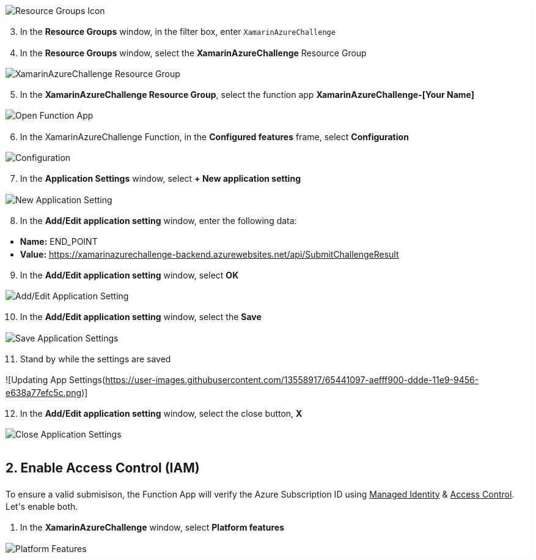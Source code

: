 ![Resource Groups Icon](https://user-images.githubusercontent.com/13558917/65279226-bb910280-dafb-11e9-8691-68c08204a84e.png)

3. In the **Resource Groups** window, in the filter box, enter `XamarinAzureChallenge`

4. In the **Resource Groups** window, select the **XamarinAzureChallenge** Resource Group

![XamarinAzureChallenge Resource Group](https://user-images.githubusercontent.com/13558917/65279225-baf86c00-dafb-11e9-9536-549e24b4ae24.png)

5. In the **XamarinAzureChallenge Resource Group**, select the function app **XamarinAzureChallenge-[Your Name]** 

![Open Function App](https://user-images.githubusercontent.com/13558917/65279223-ba5fd580-dafb-11e9-8144-431d8cfad5f0.png)

6. In the XamarinAzureChallenge Function, in the **Configured features** frame, select **Configuration**

![Configuration](https://user-images.githubusercontent.com/13558917/65397032-a3beb600-dd69-11e9-9204-13e4f4cbd9c2.png)

7. In the **Application Settings** window, select **+ New application setting** 

![New Application Setting](https://user-images.githubusercontent.com/13558917/65397028-a3261f80-dd69-11e9-8ab0-347c39e6f612.png)

8. In the **Add/Edit application setting** window, enter the following data:
- **Name:** END_POINT
- **Value:** https://xamarinazurechallenge-backend.azurewebsites.net/api/SubmitChallengeResult

9. In the **Add/Edit application setting** window, select **OK**

![Add/Edit Application Setting](https://user-images.githubusercontent.com/13558917/65397025-a28d8900-dd69-11e9-840b-f47ef8e6caef.png)

10. In the **Add/Edit application setting** window, select the **Save**

![Save Application Settings](https://user-images.githubusercontent.com/13558917/65440738-0c477a80-ddde-11e9-81b2-9c1f5f4bb4cb.png)

11. Stand by while the settings are saved

![Updating App Settings(https://user-images.githubusercontent.com/13558917/65441097-aefff900-ddde-11e9-9456-e638a77efc5c.png)]

12. In the **Add/Edit application setting** window, select the close button, **X**

![Close Application Settings](https://user-images.githubusercontent.com/13558917/65399076-f3a47980-dd77-11e9-9e21-e1d3abda31ad.jpg)


## 2. Enable Access Control (IAM)

To ensure a valid submisison, the Function App will verify the Azure Subscription ID using [Managed Identity](https://docs.microsoft.com/azure/app-service/overview-managed-identity#adding-a-system-assigned-identity) & [Access Control](https://docs.microsoft.com/azure/role-based-access-control/role-assignments-portal#overview-of-access-control-iam?WT.mc_id=xamarinazurechallenge-github-bramin). Let's enable both.

1. In the **XamarinAzureChallenge** window, select **Platform features**

![Platform Features](https://user-images.githubusercontent.com/13558917/65397766-ff8c3d80-dd6f-11e9-98d4-c8640da32e37.png)
